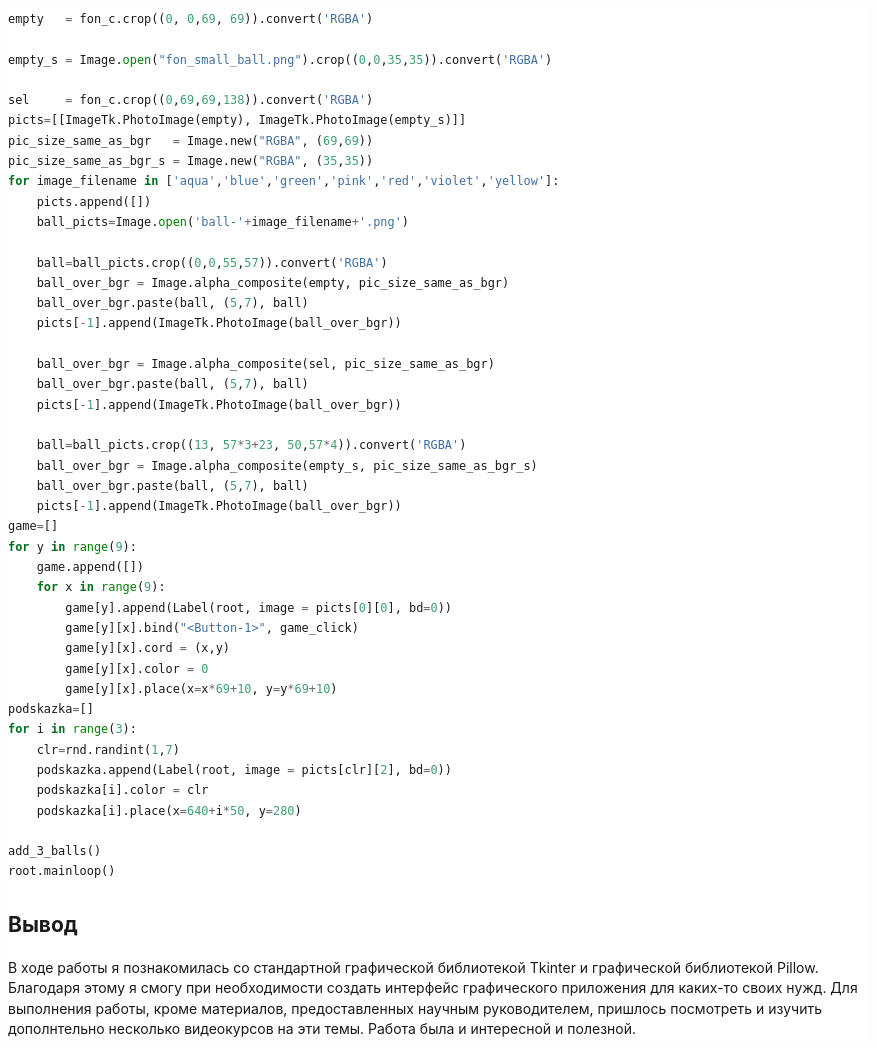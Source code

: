 ```python
empty   = fon_c.crop((0, 0,69, 69)).convert('RGBA')

empty_s = Image.open("fon_small_ball.png").crop((0,0,35,35)).convert('RGBA')

sel     = fon_c.crop((0,69,69,138)).convert('RGBA')
picts=[[ImageTk.PhotoImage(empty), ImageTk.PhotoImage(empty_s)]]
pic_size_same_as_bgr   = Image.new("RGBA", (69,69))
pic_size_same_as_bgr_s = Image.new("RGBA", (35,35))
for image_filename in ['aqua','blue','green','pink','red','violet','yellow']:
    picts.append([])
    ball_picts=Image.open('ball-'+image_filename+'.png')

    ball=ball_picts.crop((0,0,55,57)).convert('RGBA')
    ball_over_bgr = Image.alpha_composite(empty, pic_size_same_as_bgr)
    ball_over_bgr.paste(ball, (5,7), ball)
    picts[-1].append(ImageTk.PhotoImage(ball_over_bgr))

    ball_over_bgr = Image.alpha_composite(sel, pic_size_same_as_bgr)
    ball_over_bgr.paste(ball, (5,7), ball)
    picts[-1].append(ImageTk.PhotoImage(ball_over_bgr))

    ball=ball_picts.crop((13, 57*3+23, 50,57*4)).convert('RGBA')
    ball_over_bgr = Image.alpha_composite(empty_s, pic_size_same_as_bgr_s)
    ball_over_bgr.paste(ball, (5,7), ball)
    picts[-1].append(ImageTk.PhotoImage(ball_over_bgr))
game=[]
for y in range(9):
    game.append([])
    for x in range(9):
        game[y].append(Label(root, image = picts[0][0], bd=0))
        game[y][x].bind("<Button-1>", game_click)
        game[y][x].cord = (x,y)
        game[y][x].color = 0
        game[y][x].place(x=x*69+10, y=y*69+10)
podskazka=[]
for i in range(3):
    clr=rnd.randint(1,7)
    podskazka.append(Label(root, image = picts[clr][2], bd=0))
    podskazka[i].color = clr
    podskazka[i].place(x=640+i*50, y=280)

add_3_balls()
root.mainloop()

```

<h2>Вывод</h2>
В ходе работы я познакомилась со стандартной графической библиотекой Tkinter и графической библиотекой Pillow.
Благодаря этому я смогу при необходимости создать интерфейс графического приложения для каких-то своих нужд.
Для выполнения работы, кроме материалов, предоставленных научным руководителем, пришлось посмотреть и изучить дополнтельно несколько
видеокурсов на эти темы. Работа была и интересной и полезной.
